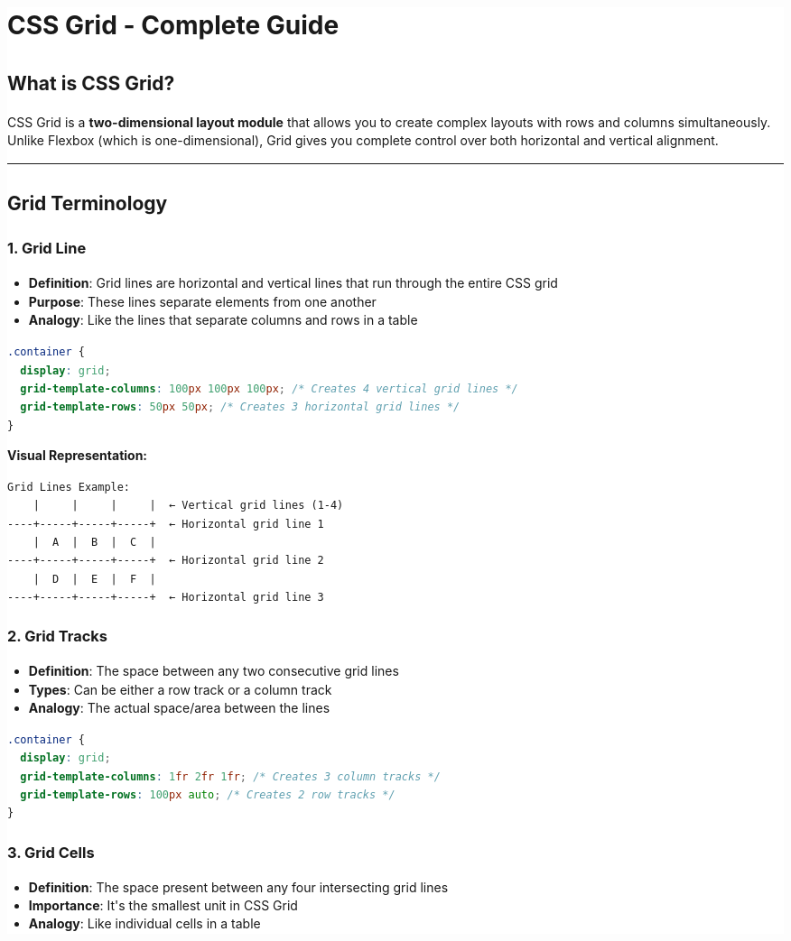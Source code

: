 # CSS Grid - Complete Guide

## What is CSS Grid?
CSS Grid is a **two-dimensional layout module** that allows you to create complex layouts with rows and columns simultaneously. Unlike Flexbox (which is one-dimensional), Grid gives you complete control over both horizontal and vertical alignment.

---

## Grid Terminology

### 1. Grid Line
- **Definition**: Grid lines are horizontal and vertical lines that run through the entire CSS grid
- **Purpose**: These lines separate elements from one another
- **Analogy**: Like the lines that separate columns and rows in a table

```css
.container {
  display: grid;
  grid-template-columns: 100px 100px 100px; /* Creates 4 vertical grid lines */
  grid-template-rows: 50px 50px; /* Creates 3 horizontal grid lines */
}
```

**Visual Representation:**
```
Grid Lines Example:
    |     |     |     |  ← Vertical grid lines (1-4)
----+-----+-----+-----+  ← Horizontal grid line 1
    |  A  |  B  |  C  |
----+-----+-----+-----+  ← Horizontal grid line 2
    |  D  |  E  |  F  |
----+-----+-----+-----+  ← Horizontal grid line 3
```

### 2. Grid Tracks
- **Definition**: The space between any two consecutive grid lines
- **Types**: Can be either a row track or a column track
- **Analogy**: The actual space/area between the lines

```css
.container {
  display: grid;
  grid-template-columns: 1fr 2fr 1fr; /* Creates 3 column tracks */
  grid-template-rows: 100px auto; /* Creates 2 row tracks */
}
```

### 3. Grid Cells
- **Definition**: The space present between any four intersecting grid lines
- **Importance**: It's the smallest unit in CSS Grid
- **Analogy**: Like individual cells in a table
